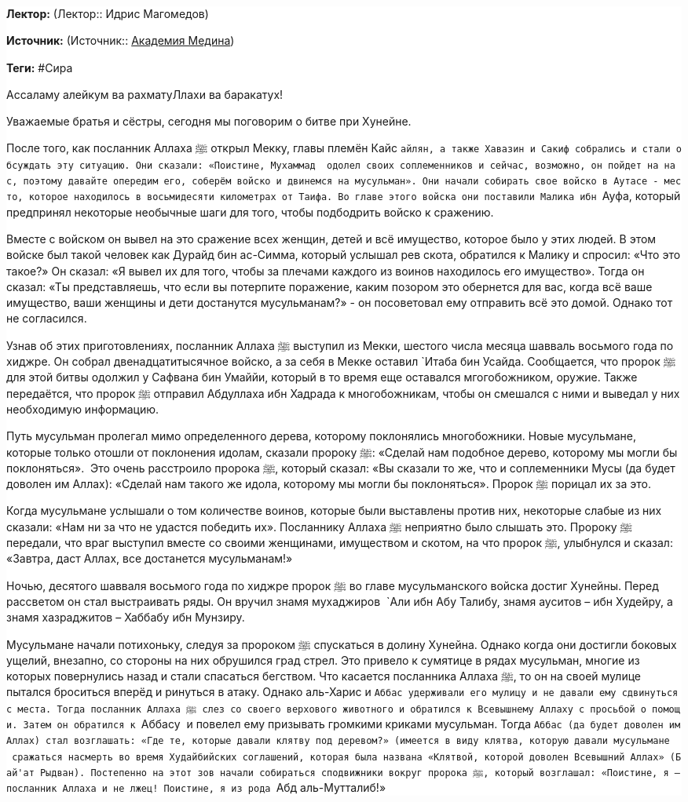 **Лектор:** (Лектор:: Идрис Магомедов)

**Источник:** (Источник:: [Академия Медина](https://web.medinaschool.org/school/))

**Теги:** #Сира

Ассаламу алейкум ва рахматуЛлахи ва баракатух!


Уважаемые братья и сёстры, сегодня мы поговорим о битве при Хунейне.


После того, как посланник Аллаха ﷺ открыл Мекку, главы племён Кайс `айлян, а также Хавазин и Сакиф собрались и стали обсуждать эту ситуацию. Они сказали: «Поистине, Мухаммад  одолел своих соплеменников и сейчас, возможно, он пойдет на нас, поэтому давайте опередим его, соберём войско и двинемся на мусульман». Они начали собирать свое войско в Аутасе - место, которое находилось в восьмидесяти километрах от Таифа. Во главе этого войска они поставили Малика ибн `Ауфа, который предпринял некоторые необычные шаги для того, чтобы подбодрить войско к сражению.


Вместе с войском он вывел на это сражение всех женщин, детей и всё имущество, которое было у этих людей. В этом войске был такой человек как Дурайд бин ас-Симма, который услышал рев скота, обратился к Малику и спросил: «Что это такое?» Он сказал: «Я вывел их для того, чтобы за плечами каждого из воинов находилось его имущество». Тогда он сказал: «Ты представляешь, что если вы потерпите поражение, каким позором это обернется для вас, когда всё ваше имущество, ваши женщины и дети достанутся мусульманам?» - он посоветовал ему отправить всё это домой. Однако тот не согласился.


Узнав об этих приготовлениях, посланник Аллаха ﷺ выступил из Мекки, шестого числа месяца шавваль восьмого года по хиджре. Он собрал двенадцатитысячное войско, а за себя в Мекке оставил `Итаба бин Усайда. Сообщается, что пророк ﷺ для этой битвы одолжил у Сафвана бин Умаййи, который в то время еще оставался мгогобожником, оружие. Также передаётся, что пророк ﷺ отправил Абдуллаха ибн Хадрада к многобожникам, чтобы он смешался с ними и выведал у них необходимую информацию.


Путь мусульман пролегал мимо определенного дерева, которому поклонялись многобожники. Новые мусульмане, которые только отошли от поклонения идолам, сказали пророку ﷺ: «Сделай нам подобное дерево, которому мы могли бы поклоняться».  Это очень расстроило пророка ﷺ, который сказал: «Вы сказали то же, что и соплеменники Мусы (да будет доволен им Аллах): «Сделай нам такого же идола, которому мы могли бы поклоняться». Пророк ﷺ порицал их за это.


Когда мусульмане услышали о том количестве воинов, которые были выставлены против них, некоторые слабые из них сказали: «Нам ни за что не удастся победить их». Посланнику Аллаха ﷺ неприятно было слышать это. Пророку ﷺ передали, что враг выступил вместе со своими женщинами, имуществом и скотом, на что пророк ﷺ, улыбнулся и сказал: «Завтра, даст Аллах, все достанется мусульманам!»


Ночью, десятого шавваля восьмого года по хиджре пророк ﷺ во главе мусульманского войска достиг Хунейны. Перед рассветом он стал выстраивать ряды. Он вручил знамя мухаджиров  `Али ибн Абу Талибу, знамя ауситов – ибн Худейру, а знамя хазраджитов – Хаббабу ибн Мунзиру.


Мусульмане начали потихоньку, следуя за пророком ﷺ спускаться в долину Хунейна. Однако когда они достигли боковых ущелий, внезапно, со стороны на них обрушился град стрел. Это привело к сумятице в рядах мусульман, многие из которых повернулись назад и стали спасаться бегством. Что касается посланника Аллаха ﷺ, то он на своей мулице пытался броситься вперёд и ринуться в атаку. Однако аль-Харис и `Аббас удерживали его мулицу и не давали ему сдвинуться с места. Тогда посланник Аллаха ﷺ слез со своего верхового животного и обратился к Всевышнему Аллаху с просьбой о помощи. Затем он обратился к `Аббасу  и повелел ему призывать громкими криками мусульман. Тогда `Аббас (да будет доволен им Аллах) стал возглашать: «Где те, которые давали клятву под деревом?» (имеется в виду клятва, которую давали мусульмане  сражаться насмерть во время Худайбийских соглашений, которая была названа «Клятвой, которой доволен Всевышний Аллах» (Бай'ат Рыдван). Постепенно на этот зов начали собираться сподвижники вокруг пророка ﷺ, который возглашал: «Поистине, я – посланник Аллаха и не лжец! Поистине, я из рода `Абд аль-Мутталиб!»
